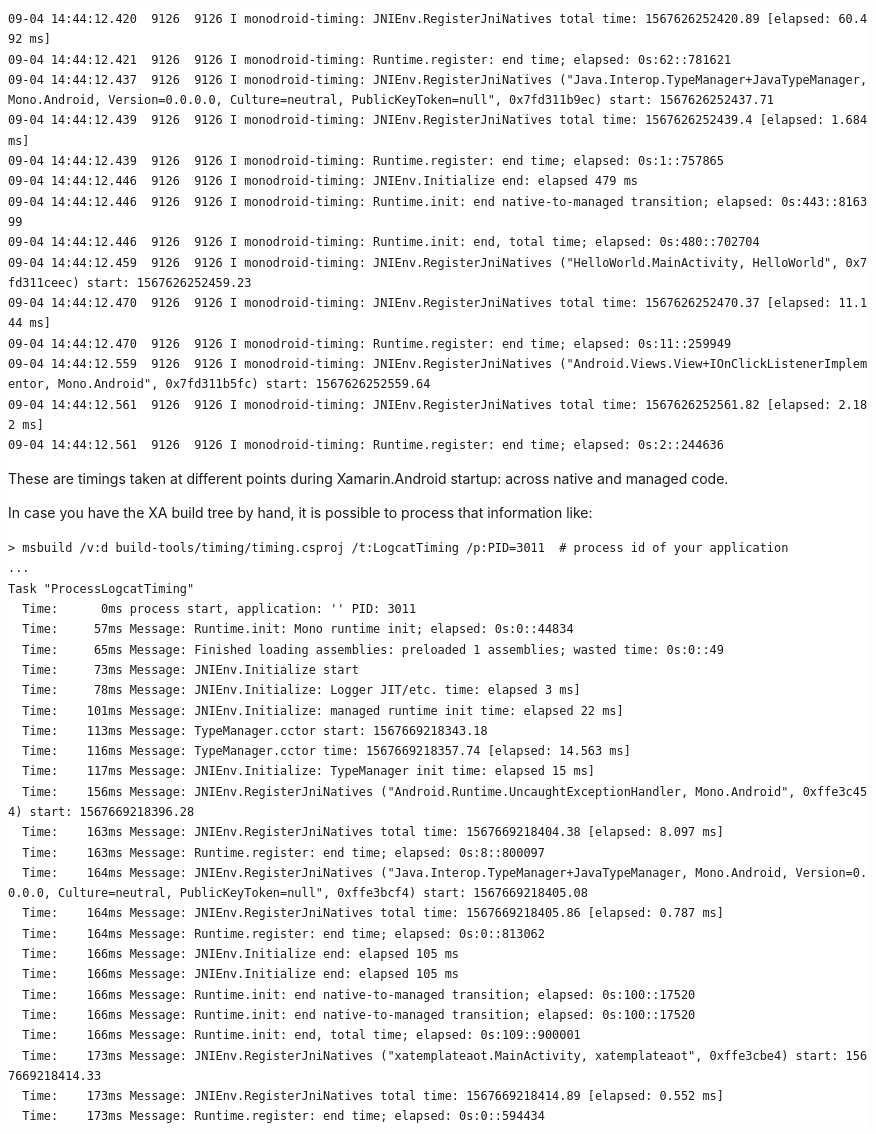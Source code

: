     09-04 14:44:12.420  9126  9126 I monodroid-timing: JNIEnv.RegisterJniNatives total time: 1567626252420.89 [elapsed: 60.492 ms]
    09-04 14:44:12.421  9126  9126 I monodroid-timing: Runtime.register: end time; elapsed: 0s:62::781621
    09-04 14:44:12.437  9126  9126 I monodroid-timing: JNIEnv.RegisterJniNatives ("Java.Interop.TypeManager+JavaTypeManager, Mono.Android, Version=0.0.0.0, Culture=neutral, PublicKeyToken=null", 0x7fd311b9ec) start: 1567626252437.71
    09-04 14:44:12.439  9126  9126 I monodroid-timing: JNIEnv.RegisterJniNatives total time: 1567626252439.4 [elapsed: 1.684 ms]
    09-04 14:44:12.439  9126  9126 I monodroid-timing: Runtime.register: end time; elapsed: 0s:1::757865
    09-04 14:44:12.446  9126  9126 I monodroid-timing: JNIEnv.Initialize end: elapsed 479 ms
    09-04 14:44:12.446  9126  9126 I monodroid-timing: Runtime.init: end native-to-managed transition; elapsed: 0s:443::816399
    09-04 14:44:12.446  9126  9126 I monodroid-timing: Runtime.init: end, total time; elapsed: 0s:480::702704
    09-04 14:44:12.459  9126  9126 I monodroid-timing: JNIEnv.RegisterJniNatives ("HelloWorld.MainActivity, HelloWorld", 0x7fd311ceec) start: 1567626252459.23
    09-04 14:44:12.470  9126  9126 I monodroid-timing: JNIEnv.RegisterJniNatives total time: 1567626252470.37 [elapsed: 11.144 ms]
    09-04 14:44:12.470  9126  9126 I monodroid-timing: Runtime.register: end time; elapsed: 0s:11::259949
    09-04 14:44:12.559  9126  9126 I monodroid-timing: JNIEnv.RegisterJniNatives ("Android.Views.View+IOnClickListenerImplementor, Mono.Android", 0x7fd311b5fc) start: 1567626252559.64
    09-04 14:44:12.561  9126  9126 I monodroid-timing: JNIEnv.RegisterJniNatives total time: 1567626252561.82 [elapsed: 2.182 ms]
    09-04 14:44:12.561  9126  9126 I monodroid-timing: Runtime.register: end time; elapsed: 0s:2::244636

These are timings taken at different points during Xamarin.Android
startup: across native and managed code.

In case you have the XA build tree by hand, it is possible to process
that information like:

    > msbuild /v:d build-tools/timing/timing.csproj /t:LogcatTiming /p:PID=3011  # process id of your application
    ...
    Task "ProcessLogcatTiming"
      Time:      0ms process start, application: '' PID: 3011
      Time:     57ms Message: Runtime.init: Mono runtime init; elapsed: 0s:0::44834
      Time:     65ms Message: Finished loading assemblies: preloaded 1 assemblies; wasted time: 0s:0::49
      Time:     73ms Message: JNIEnv.Initialize start
      Time:     78ms Message: JNIEnv.Initialize: Logger JIT/etc. time: elapsed 3 ms]
      Time:    101ms Message: JNIEnv.Initialize: managed runtime init time: elapsed 22 ms]
      Time:    113ms Message: TypeManager.cctor start: 1567669218343.18
      Time:    116ms Message: TypeManager.cctor time: 1567669218357.74 [elapsed: 14.563 ms]
      Time:    117ms Message: JNIEnv.Initialize: TypeManager init time: elapsed 15 ms]
      Time:    156ms Message: JNIEnv.RegisterJniNatives ("Android.Runtime.UncaughtExceptionHandler, Mono.Android", 0xffe3c454) start: 1567669218396.28
      Time:    163ms Message: JNIEnv.RegisterJniNatives total time: 1567669218404.38 [elapsed: 8.097 ms]
      Time:    163ms Message: Runtime.register: end time; elapsed: 0s:8::800097
      Time:    164ms Message: JNIEnv.RegisterJniNatives ("Java.Interop.TypeManager+JavaTypeManager, Mono.Android, Version=0.0.0.0, Culture=neutral, PublicKeyToken=null", 0xffe3bcf4) start: 1567669218405.08
      Time:    164ms Message: JNIEnv.RegisterJniNatives total time: 1567669218405.86 [elapsed: 0.787 ms]
      Time:    164ms Message: Runtime.register: end time; elapsed: 0s:0::813062
      Time:    166ms Message: JNIEnv.Initialize end: elapsed 105 ms
      Time:    166ms Message: JNIEnv.Initialize end: elapsed 105 ms
      Time:    166ms Message: Runtime.init: end native-to-managed transition; elapsed: 0s:100::17520
      Time:    166ms Message: Runtime.init: end native-to-managed transition; elapsed: 0s:100::17520
      Time:    166ms Message: Runtime.init: end, total time; elapsed: 0s:109::900001
      Time:    173ms Message: JNIEnv.RegisterJniNatives ("xatemplateaot.MainActivity, xatemplateaot", 0xffe3cbe4) start: 1567669218414.33
      Time:    173ms Message: JNIEnv.RegisterJniNatives total time: 1567669218414.89 [elapsed: 0.552 ms]
      Time:    173ms Message: Runtime.register: end time; elapsed: 0s:0::594434

[set_alias]: https://docs.microsoft.com/en-us/powershell/module/microsoft.powershell.utility/set-alias?view=powershell-6
[managed_timing]: https://github.com/xamarin/xamarin-android/blob/faf2a3d7271e2e321b2fa500f85fa0f824abcf89/src/Mono.Android/Android.Runtime/JNIEnv.cs#L160
[native_timing]: https://github.com/xamarin/xamarin-android/blob/6be4bdbcfd9f2fbe6267aceb934394bcdd0f13b4/src/monodroid/jni/monodroid-glue.cc#L2062
[aprofutil]: https://github.com/mono/mono/blob/2019-10/mcs/tools/aprofutil/README.md
[jit_times]: ../../tools/jit-times/README.md
[mono_docs]: https://www.mono-project.com/docs/debug+profile/profile/profiler/#profiler-option-documentation
[simpleperf]: https://developer.android.com/ndk/guides/simpleperf
[simpleperf-readme]: https://android.googlesource.com/platform/system/extras/+/master/simpleperf/doc/README.md
[msbuild_cmd]: https://docs.microsoft.com/visualstudio/msbuild/msbuild-command-line-reference
[msbuildlog]: http://msbuildlog.com/
[msbuild_bl]: https://github.com/microsoft/msbuild/blob/master/documentation/wiki/Binary-Log.md
[projectsystemtools]: https://marketplace.visualstudio.com/items?itemName=VisualStudioProductTeam.ProjectSystemTools
[diagnostic]: https://docs.microsoft.com/xamarin/android/troubleshooting/troubleshooting#diagnostic-msbuild-output